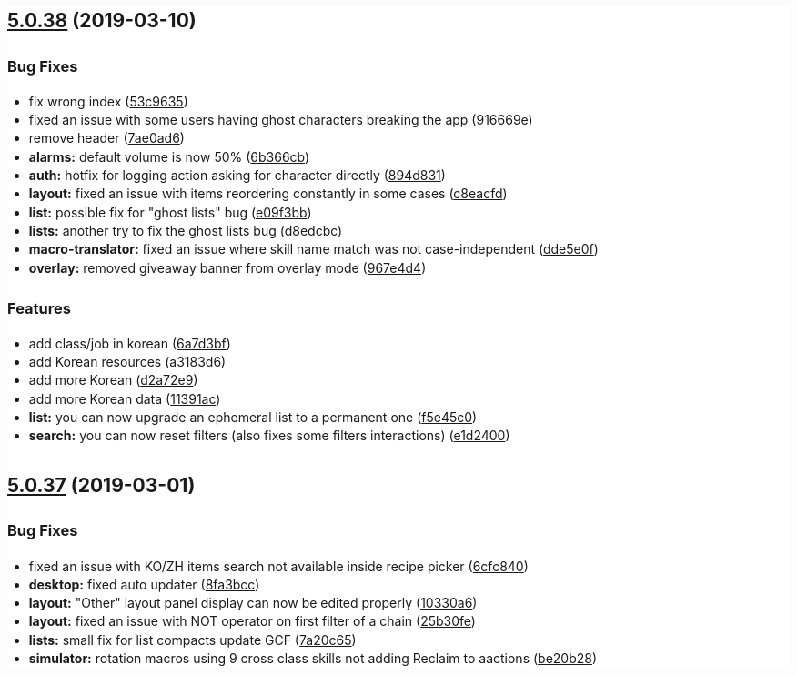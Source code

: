 

<a name="5.0.38"></a>
## [5.0.38](https://github.com/Supamiu/ffxiv-teamcraft/compare/v5.0.37...v5.0.38) (2019-03-10)


### Bug Fixes

* fix wrong index ([53c9635](https://github.com/Supamiu/ffxiv-teamcraft/commit/53c9635))
* fixed an issue with some users having ghost characters breaking the app ([916669e](https://github.com/Supamiu/ffxiv-teamcraft/commit/916669e))
* remove header ([7ae0ad6](https://github.com/Supamiu/ffxiv-teamcraft/commit/7ae0ad6))
* **alarms:** default volume is now 50% ([6b366cb](https://github.com/Supamiu/ffxiv-teamcraft/commit/6b366cb))
* **auth:** hotfix for logging action asking for character directly ([894d831](https://github.com/Supamiu/ffxiv-teamcraft/commit/894d831))
* **layout:** fixed an issue with items reordering constantly in some cases ([c8eacfd](https://github.com/Supamiu/ffxiv-teamcraft/commit/c8eacfd))
* **list:** possible fix for "ghost lists" bug ([e09f3bb](https://github.com/Supamiu/ffxiv-teamcraft/commit/e09f3bb))
* **lists:** another try to fix the ghost lists bug ([d8edcbc](https://github.com/Supamiu/ffxiv-teamcraft/commit/d8edcbc))
* **macro-translator:** fixed an issue where skill name match was not case-independent ([dde5e0f](https://github.com/Supamiu/ffxiv-teamcraft/commit/dde5e0f))
* **overlay:** removed giveaway banner from overlay mode ([967e4d4](https://github.com/Supamiu/ffxiv-teamcraft/commit/967e4d4))


### Features

* add class/job in korean ([6a7d3bf](https://github.com/Supamiu/ffxiv-teamcraft/commit/6a7d3bf))
* add Korean resources ([a3183d6](https://github.com/Supamiu/ffxiv-teamcraft/commit/a3183d6))
* add more Korean ([d2a72e9](https://github.com/Supamiu/ffxiv-teamcraft/commit/d2a72e9))
* add more Korean data ([11391ac](https://github.com/Supamiu/ffxiv-teamcraft/commit/11391ac))
* **list:** you can now upgrade an ephemeral list to a permanent one ([f5e45c0](https://github.com/Supamiu/ffxiv-teamcraft/commit/f5e45c0))
* **search:** you can now reset filters (also fixes some filters interactions) ([e1d2400](https://github.com/Supamiu/ffxiv-teamcraft/commit/e1d2400))



<a name="5.0.37"></a>
## [5.0.37](https://github.com/Supamiu/ffxiv-teamcraft/compare/v5.0.36...v5.0.37) (2019-03-01)


### Bug Fixes

* fixed an issue with KO/ZH items search not available inside recipe picker ([6cfc840](https://github.com/Supamiu/ffxiv-teamcraft/commit/6cfc840))
* **desktop:** fixed auto updater ([8fa3bcc](https://github.com/Supamiu/ffxiv-teamcraft/commit/8fa3bcc))
* **layout:** "Other" layout panel display can now be edited properly ([10330a6](https://github.com/Supamiu/ffxiv-teamcraft/commit/10330a6))
* **layout:** fixed an issue with NOT operator on first filter of a chain ([25b30fe](https://github.com/Supamiu/ffxiv-teamcraft/commit/25b30fe))
* **lists:** small fix for list compacts update GCF ([7a20c65](https://github.com/Supamiu/ffxiv-teamcraft/commit/7a20c65))
* **simulator:** rotation macros using 9 cross class skills not adding Reclaim to aactions ([be20b28](https://github.com/Supamiu/ffxiv-teamcraft/commit/be20b28))
